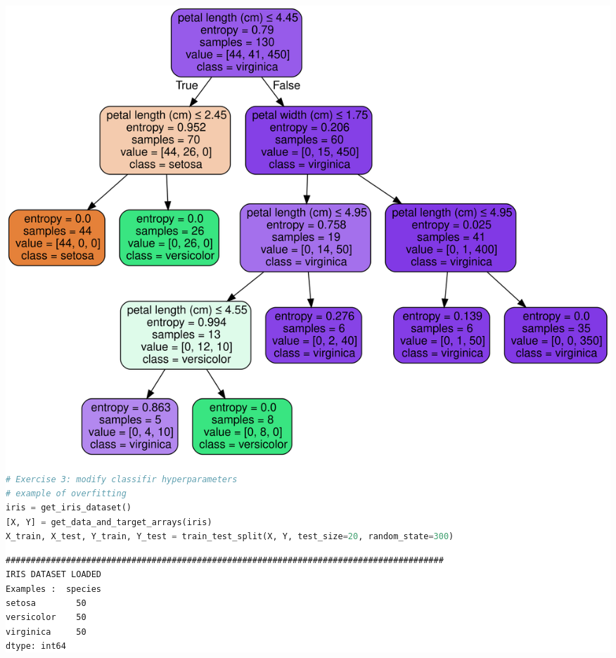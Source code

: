     
![svg](output_files/output_23_0.svg)
    




```python
# Exercise 3: modify classifir hyperparameters
# example of overfitting
iris = get_iris_dataset()
[X, Y] = get_data_and_target_arrays(iris)
X_train, X_test, Y_train, Y_test = train_test_split(X, Y, test_size=20, random_state=300)
```

    
    #######################################################################################
    IRIS DATASET LOADED
    Examples :  species
    setosa        50
    versicolor    50
    virginica     50
    dtype: int64
    